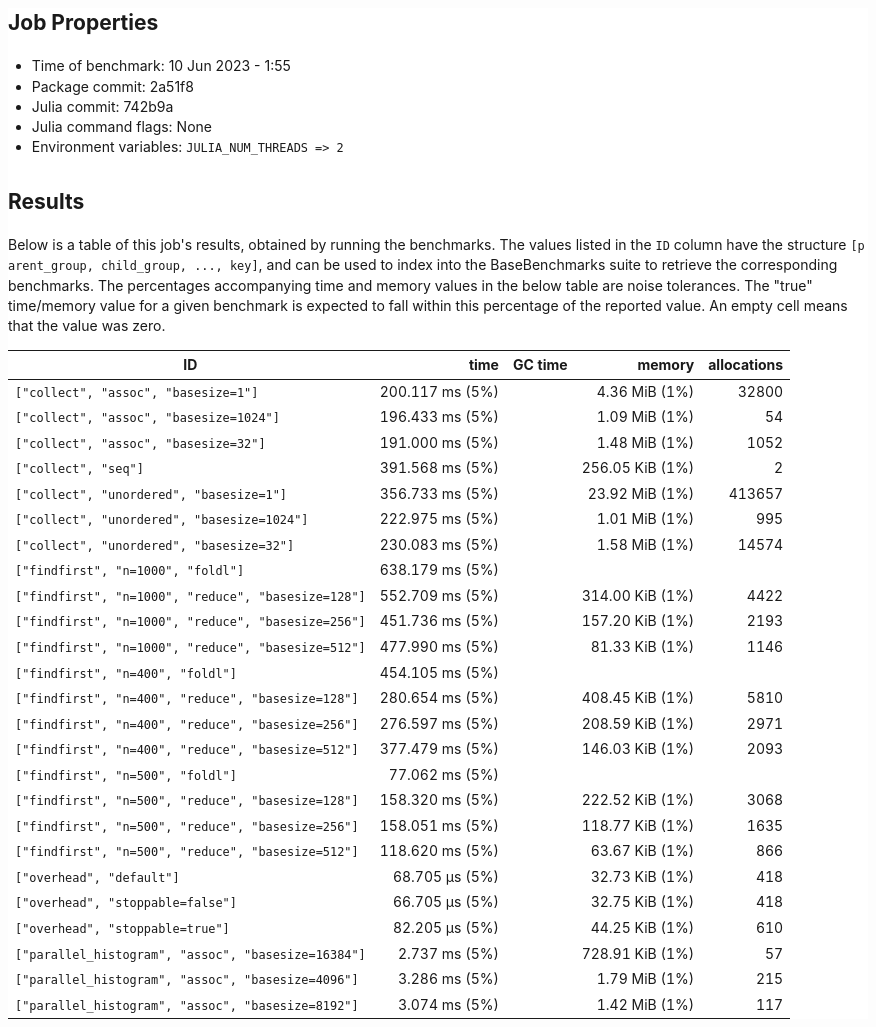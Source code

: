 ## Job Properties
* Time of benchmark: 10 Jun 2023 - 1:55
* Package commit: 2a51f8
* Julia commit: 742b9a
* Julia command flags: None
* Environment variables: `JULIA_NUM_THREADS => 2`

## Results
Below is a table of this job's results, obtained by running the benchmarks.
The values listed in the `ID` column have the structure `[parent_group, child_group, ..., key]`, and can be used to
index into the BaseBenchmarks suite to retrieve the corresponding benchmarks.
The percentages accompanying time and memory values in the below table are noise tolerances. The "true"
time/memory value for a given benchmark is expected to fall within this percentage of the reported value.
An empty cell means that the value was zero.

| ID                                                  | time            | GC time | memory          | allocations |
|-----------------------------------------------------|----------------:|--------:|----------------:|------------:|
| `["collect", "assoc", "basesize=1"]`                | 200.117 ms (5%) |         |   4.36 MiB (1%) |       32800 |
| `["collect", "assoc", "basesize=1024"]`             | 196.433 ms (5%) |         |   1.09 MiB (1%) |          54 |
| `["collect", "assoc", "basesize=32"]`               | 191.000 ms (5%) |         |   1.48 MiB (1%) |        1052 |
| `["collect", "seq"]`                                | 391.568 ms (5%) |         | 256.05 KiB (1%) |           2 |
| `["collect", "unordered", "basesize=1"]`            | 356.733 ms (5%) |         |  23.92 MiB (1%) |      413657 |
| `["collect", "unordered", "basesize=1024"]`         | 222.975 ms (5%) |         |   1.01 MiB (1%) |         995 |
| `["collect", "unordered", "basesize=32"]`           | 230.083 ms (5%) |         |   1.58 MiB (1%) |       14574 |
| `["findfirst", "n=1000", "foldl"]`                  | 638.179 ms (5%) |         |                 |             |
| `["findfirst", "n=1000", "reduce", "basesize=128"]` | 552.709 ms (5%) |         | 314.00 KiB (1%) |        4422 |
| `["findfirst", "n=1000", "reduce", "basesize=256"]` | 451.736 ms (5%) |         | 157.20 KiB (1%) |        2193 |
| `["findfirst", "n=1000", "reduce", "basesize=512"]` | 477.990 ms (5%) |         |  81.33 KiB (1%) |        1146 |
| `["findfirst", "n=400", "foldl"]`                   | 454.105 ms (5%) |         |                 |             |
| `["findfirst", "n=400", "reduce", "basesize=128"]`  | 280.654 ms (5%) |         | 408.45 KiB (1%) |        5810 |
| `["findfirst", "n=400", "reduce", "basesize=256"]`  | 276.597 ms (5%) |         | 208.59 KiB (1%) |        2971 |
| `["findfirst", "n=400", "reduce", "basesize=512"]`  | 377.479 ms (5%) |         | 146.03 KiB (1%) |        2093 |
| `["findfirst", "n=500", "foldl"]`                   |  77.062 ms (5%) |         |                 |             |
| `["findfirst", "n=500", "reduce", "basesize=128"]`  | 158.320 ms (5%) |         | 222.52 KiB (1%) |        3068 |
| `["findfirst", "n=500", "reduce", "basesize=256"]`  | 158.051 ms (5%) |         | 118.77 KiB (1%) |        1635 |
| `["findfirst", "n=500", "reduce", "basesize=512"]`  | 118.620 ms (5%) |         |  63.67 KiB (1%) |         866 |
| `["overhead", "default"]`                           |  68.705 μs (5%) |         |  32.73 KiB (1%) |         418 |
| `["overhead", "stoppable=false"]`                   |  66.705 μs (5%) |         |  32.75 KiB (1%) |         418 |
| `["overhead", "stoppable=true"]`                    |  82.205 μs (5%) |         |  44.25 KiB (1%) |         610 |
| `["parallel_histogram", "assoc", "basesize=16384"]` |   2.737 ms (5%) |         | 728.91 KiB (1%) |          57 |
| `["parallel_histogram", "assoc", "basesize=4096"]`  |   3.286 ms (5%) |         |   1.79 MiB (1%) |         215 |
| `["parallel_histogram", "assoc", "basesize=8192"]`  |   3.074 ms (5%) |         |   1.42 MiB (1%) |         117 |